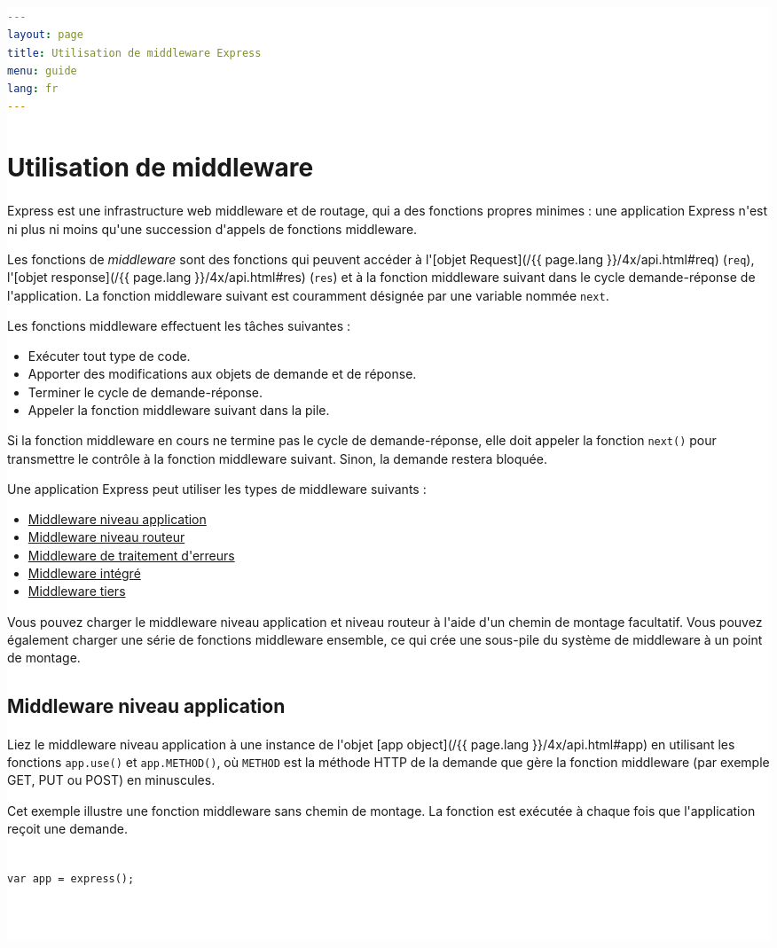 ```yaml
---
layout: page
title: Utilisation de middleware Express
menu: guide
lang: fr
---
```


# Utilisation de middleware

Express est une infrastructure web middleware et de routage, qui a des fonctions propres minimes : une application Express n'est ni plus ni moins qu'une succession d'appels de fonctions middleware.

Les fonctions de *middleware* sont des fonctions qui peuvent accéder à l'[objet Request](/{{ page.lang }}/4x/api.html#req)  (`req`), l'[objet response](/{{ page.lang }}/4x/api.html#res) (`res`) et à la fonction middleware suivant dans le cycle demande-réponse de l'application. La fonction middleware suivant est couramment désignée par une variable nommée `next`.

Les fonctions middleware effectuent les tâches suivantes :

* Exécuter tout type de code.
* Apporter des modifications aux objets de demande et de réponse.
* Terminer le cycle de demande-réponse.
* Appeler la fonction middleware suivant dans la pile.

Si la fonction middleware en cours ne termine pas le cycle de demande-réponse, elle doit appeler la fonction `next()` pour transmettre le contrôle à la fonction middleware suivant. Sinon, la demande restera bloquée.

Une application Express peut utiliser les types de middleware suivants :

 - [Middleware niveau application](#middleware.application)
 - [Middleware niveau routeur](#middleware.router)
 - [Middleware de traitement d'erreurs](#middleware.error-handling)
 - [Middleware intégré](#middleware.built-in)
 - [Middleware tiers](#middleware.third-party)

Vous pouvez charger le middleware niveau application et niveau routeur à l'aide d'un chemin de montage facultatif.
Vous pouvez également charger une série de fonctions middleware ensemble, ce qui crée une sous-pile du système de middleware à un point de montage.

<h2 id='middleware.application'>Middleware niveau application</h2>

Liez le middleware niveau application à une instance de l'objet [app object](/{{ page.lang }}/4x/api.html#app) en utilisant les fonctions `app.use()` et `app.METHOD()`, où `METHOD` est la méthode HTTP de la demande que gère la fonction middleware (par exemple GET, PUT ou POST) en minuscules.

Cet exemple illustre une fonction middleware sans chemin de montage. La fonction est exécutée à chaque fois que l'application reçoit une demande.

<pre>
<code class="language-javascript" translate="no">
var app = express();
